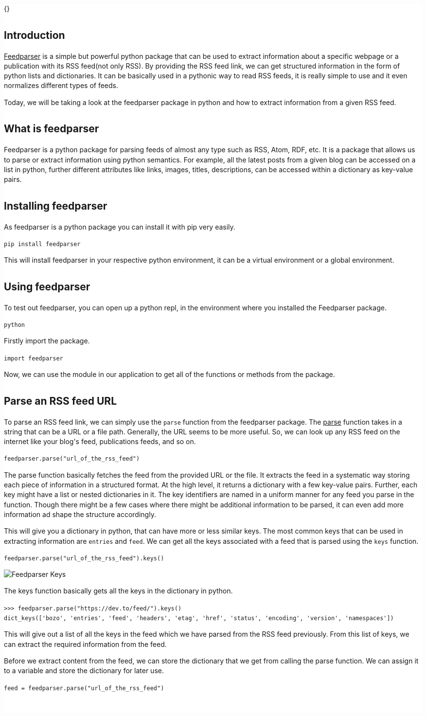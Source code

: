 {}

<h2>Introduction</h2>
<p><a href="https://pypi.org/project/feedparser/">Feedparser</a> is a simple but powerful python package that can be used to extract information about a specific webpage or a publication with its RSS feed(not only RSS). By providing the RSS feed link, we can get structured information in the form of python lists and dictionaries. It can be basically used in a pythonic way to read RSS feeds, it is really simple to use and it even normalizes different types of feeds.</p>
<p>Today, we will be taking a look at the feedparser package in python and how to extract information from a given RSS feed.</p>
<h2>What is feedparser</h2>
<p>Feedparser is a python package for parsing feeds of almost any type such as RSS, Atom, RDF, etc. It is a package that allows us to parse or extract information using python semantics. For example, all the latest posts from a given blog can be accessed on a list in python, further different attributes like links, images, titles, descriptions, can be accessed within a dictionary as key-value pairs.</p>
<h2>Installing feedparser</h2>
<p>As feedparser is a python package you can install it with pip very easily.</p>
<pre><code>pip install feedparser
</code></pre>
<p>This will install feedparser in your respective python environment, it can be a virtual environment or a global environment.</p>
<h2>Using feedparser</h2>
<p>To test out feedparser, you can open up a python repl, in the environment where you installed the Feedparser package.</p>
<pre><code>python
</code></pre>
<p>Firstly import the package.</p>
<pre><code class="language-python">import feedparser
</code></pre>
<p>Now, we can use the module in our application to get all of the functions or methods from the package.</p>
<h2>Parse an RSS feed URL</h2>
<p>To parse an RSS feed link, we can simply use the <code>parse</code> function from the feedparser package. The <a href="https://feedparser.readthedocs.io/en/latest/introduction.html">parse</a> function takes in a string that can be a URL or a file path. Generally, the URL seems to be more useful. So, we can look up any RSS feed on the internet like your blog's feed, publications feeds, and so on.</p>
<pre><code class="language-python">feedparser.parse(&quot;url_of_the_rss_feed&quot;)
</code></pre>
<p>The parse function basically fetches the feed from the provided URL or the file. It extracts the feed in a systematic way storing each piece of information in a structured format. At the high level, it returns a dictionary with a few key-value pairs. Further, each key might have a list or nested dictionaries in it. The key identifiers are named in a uniform manner for any feed you parse in the function. Though there might be a few cases where there might be additional information to be parsed, it can even add more information ad shape the structure accordingly.</p>
<p>This will give you a dictionary in python, that can have more or less similar keys. The most common keys that can be used in extracting information are <code>entries</code> and <code>feed</code>. We can get all the keys associated with a feed that is parsed using the <code>keys</code> function.</p>
<pre><code class="language-python">feedparser.parse(&quot;url_of_the_rss_feed&quot;).keys()
</code></pre>
<p><img src="https://res.cloudinary.com/techstructive-blog/image/upload/v1648370871/blog-media/ph6bsxobyifqmusumirx.png" alt="Feedparser Keys"></p>
<p>The keys function basically gets all the keys in the dictionary in python.</p>
<pre><code>&gt;&gt;&gt; feedparser.parse(&quot;https://dev.to/feed/&quot;).keys()
dict_keys(['bozo', 'entries', 'feed', 'headers', 'etag', 'href', 'status', 'encoding', 'version', 'namespaces'])
</code></pre>
<p>This will give out a list of all the keys in the feed which we have parsed from the RSS feed previously. From this list of keys, we can extract the required information from the feed.</p>
<p>Before we extract content from the feed, we can store the dictionary that we get from calling the parse function. We can assign it to a variable and store the dictionary for later use.</p>
<pre><code class="language-python">feed = feedparser.parse(&quot;url_of_the_rss_feed&quot;)